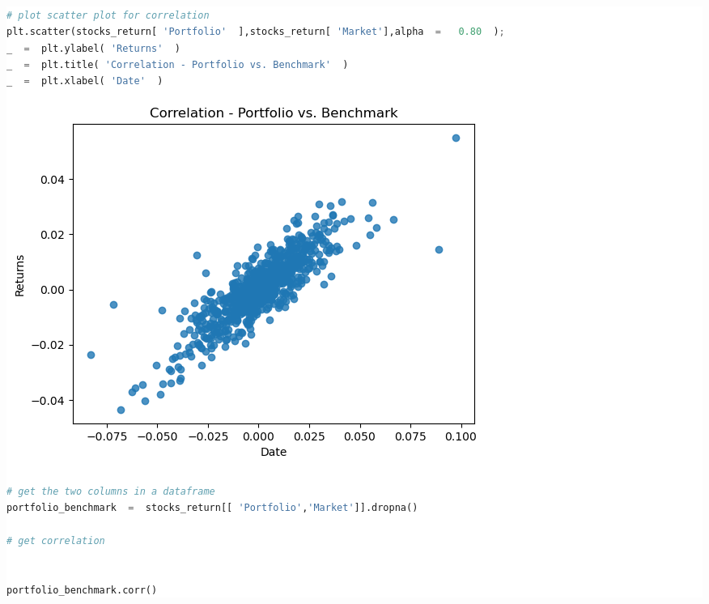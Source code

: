 


```python
# plot scatter plot for correlation
plt.scatter(stocks_return[ 'Portfolio'  ],stocks_return[ 'Market'],alpha  =   0.80  );
_  =  plt.ylabel( 'Returns'  )
_  =  plt.title( 'Correlation - Portfolio vs. Benchmark'  )
_  =  plt.xlabel( 'Date'  )
```


    
![png](/assets/images/2023-11-01-Portfolio_analysis_files/2023-11-01-Portfolio_analysis_20_0.png)
    



```python
# get the two columns in a dataframe
portfolio_benchmark  =  stocks_return[[ 'Portfolio','Market']].dropna()

# get correlation


portfolio_benchmark.corr()
```




<div>
<style scoped>
    .dataframe tbody tr th:only-of-type {
        vertical-align: middle;
    }
